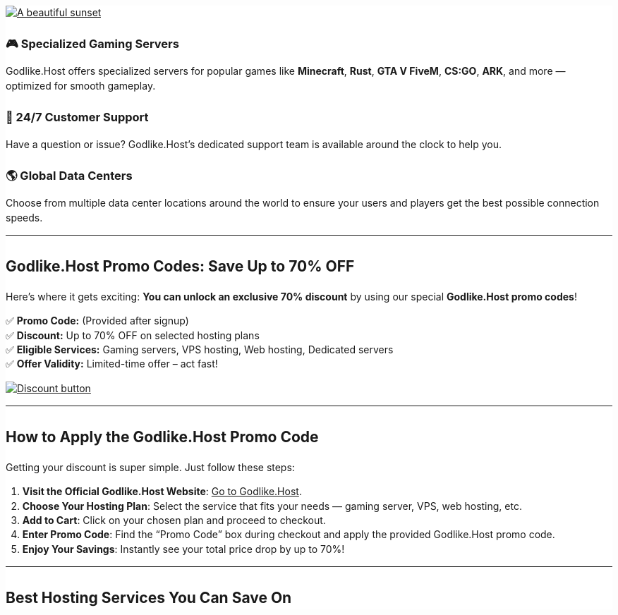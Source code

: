 
<a href="https://godlike.host/?aff_id=1239">
  <img src="https://github.com/user-attachments/assets/b9eb4d08-74cb-4b32-8a87-91394ac31fe6" alt="A beautiful sunset" style="max-width: 100%; height: auto; width: 100%;" />
</a>


### 🎮 Specialized Gaming Servers
Godlike.Host offers specialized servers for popular games like **Minecraft**, **Rust**, **GTA V FiveM**, **CS:GO**, **ARK**, and more — optimized for smooth gameplay.

### 💬 24/7 Customer Support
Have a question or issue? Godlike.Host’s dedicated support team is available around the clock to help you.

### 🌎 Global Data Centers
Choose from multiple data center locations around the world to ensure your users and players get the best possible connection speeds.

---

## Godlike.Host Promo Codes: Save Up to 70% OFF

Here’s where it gets exciting: **You can unlock an exclusive 70% discount** by using our special **Godlike.Host promo codes**!

✅ **Promo Code:** (Provided after signup)  
✅ **Discount:** Up to 70% OFF on selected hosting plans  
✅ **Eligible Services:** Gaming servers, VPS hosting, Web hosting, Dedicated servers  
✅ **Offer Validity:** Limited-time offer – act fast!

[![Discount button](https://github.com/user-attachments/assets/e5cb2122-5258-4331-bbff-048ba1ae5555)](https://godlike.host/?aff_id=1239
)


---

## How to Apply the Godlike.Host Promo Code

Getting your discount is super simple. Just follow these steps:

1. **Visit the Official Godlike.Host Website**: [Go to Godlike.Host](#).
2. **Choose Your Hosting Plan**: Select the service that fits your needs — gaming server, VPS, web hosting, etc.
3. **Add to Cart**: Click on your chosen plan and proceed to checkout.
4. **Enter Promo Code**: Find the “Promo Code” box during checkout and apply the provided Godlike.Host promo code.
5. **Enjoy Your Savings**: Instantly see your total price drop by up to 70%!

---

## Best Hosting Services You Can Save On
